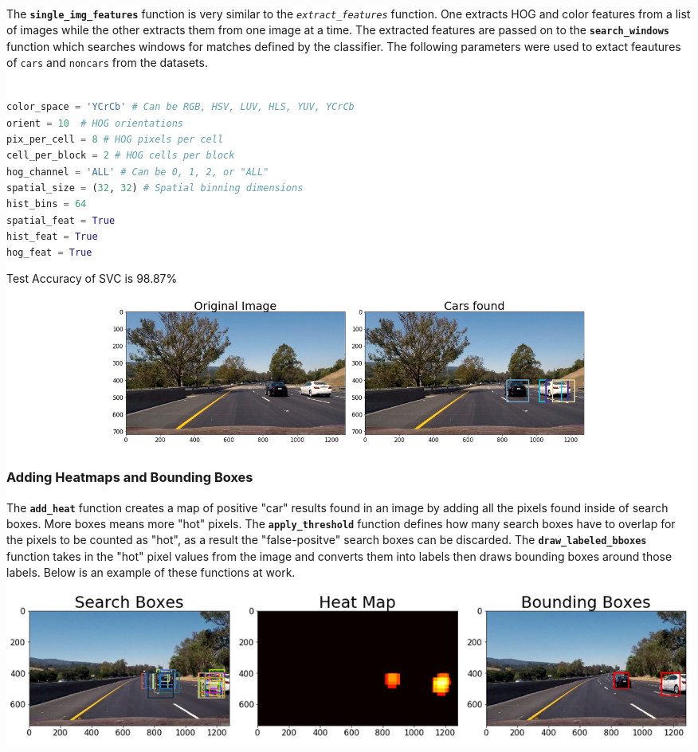 The **`single_img_features`** function is very similar to the *`extract_features`* function. One extracts HOG and color features from a list of images while the other extracts them from one image at a time. The extracted features are passed on to the **`search_windows`** function which searches windows for matches defined by the classifier. The following parameters were used to extact feautures of `cars` and `noncars` from the datasets.

```python

color_space = 'YCrCb' # Can be RGB, HSV, LUV, HLS, YUV, YCrCb
orient = 10  # HOG orientations
pix_per_cell = 8 # HOG pixels per cell
cell_per_block = 2 # HOG cells per block
hog_channel = 'ALL' # Can be 0, 1, 2, or "ALL"
spatial_size = (32, 32) # Spatial binning dimensions
hist_bins = 64  
spatial_feat = True 
hist_feat = True
hog_feat = True
```
Test Accuracy of SVC is 98.87%

<p align="center">
    <img src="output_images/windows.png" width="600">
</p>

### Adding Heatmaps and Bounding Boxes

The **`add_heat`** function creates a map of positive "car" results found in an image by adding all the pixels found inside of search boxes. More boxes means more "hot" pixels. The **`apply_threshold`** function defines how many search boxes have to overlap for the pixels to be counted as "hot", as a result the "false-positve" search boxes can be discarded. The **`draw_labeled_bboxes`** function takes in the "hot" pixel values from the image and converts them into labels then draws bounding boxes around those labels. Below is an example of these functions at work.

<p align="center">
    <img src='output_images/heat_map.png' width="1000">
</p>
